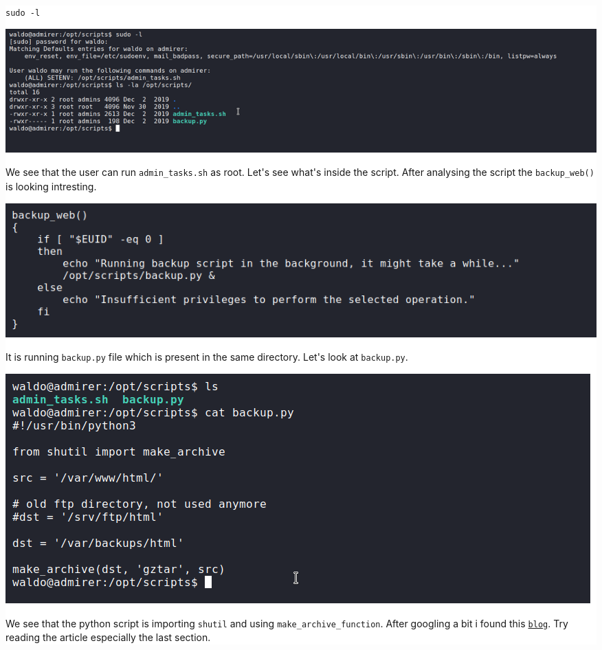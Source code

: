 `sudo -l`

![image](https://raw.githubusercontent.com/0xZuk0/matrix/master/assets/Admirer/sudochecking.png)

We see that the user can run `admin_tasks.sh` as root. Let's see what's inside the script. After analysing the script the `backup_web()` is looking intresting. 

![image](https://raw.githubusercontent.com/0xZuk0/matrix/master/assets/Admirer/backup_web_code.png)

It is running `backup.py` file which is present in the same directory. Let's look at `backup.py`.

![image](https://raw.githubusercontent.com/0xZuk0/matrix/master/assets/Admirer/backup.png)

We see that the python script is importing `shutil` and using `make_archive_function`. After googling a bit i found this [`blog`](https://medium.com/analytics-vidhya/python-library-hijacking-on-linux-with-examples-a31e6a9860c8). Try reading the article especially the last section.
